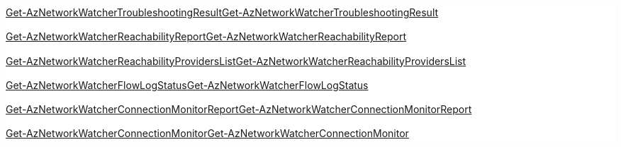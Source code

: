 [<span data-ttu-id="67f83-160">Get-AzNetworkWatcherTroubleshootingResult</span><span class="sxs-lookup"><span data-stu-id="67f83-160">Get-AzNetworkWatcherTroubleshootingResult</span></span>](./Get-AzNetworkWatcherTroubleshootingResult.md)

[<span data-ttu-id="67f83-161">Get-AzNetworkWatcherReachabilityReport</span><span class="sxs-lookup"><span data-stu-id="67f83-161">Get-AzNetworkWatcherReachabilityReport</span></span>](./Get-AzNetworkWatcherReachabilityReport.md)

[<span data-ttu-id="67f83-162">Get-AzNetworkWatcherReachabilityProvidersList</span><span class="sxs-lookup"><span data-stu-id="67f83-162">Get-AzNetworkWatcherReachabilityProvidersList</span></span>](./Get-AzNetworkWatcherReachabilityProvidersList.md)

[<span data-ttu-id="67f83-163">Get-AzNetworkWatcherFlowLogStatus</span><span class="sxs-lookup"><span data-stu-id="67f83-163">Get-AzNetworkWatcherFlowLogStatus</span></span>](./Get-AzNetworkWatcherFlowLogStatus.md)

[<span data-ttu-id="67f83-164">Get-AzNetworkWatcherConnectionMonitorReport</span><span class="sxs-lookup"><span data-stu-id="67f83-164">Get-AzNetworkWatcherConnectionMonitorReport</span></span>](./Get-AzNetworkWatcherConnectionMonitorReport.md)

[<span data-ttu-id="67f83-165">Get-AzNetworkWatcherConnectionMonitor</span><span class="sxs-lookup"><span data-stu-id="67f83-165">Get-AzNetworkWatcherConnectionMonitor</span></span>](./Get-AzNetworkWatcherConnectionMonitor)
